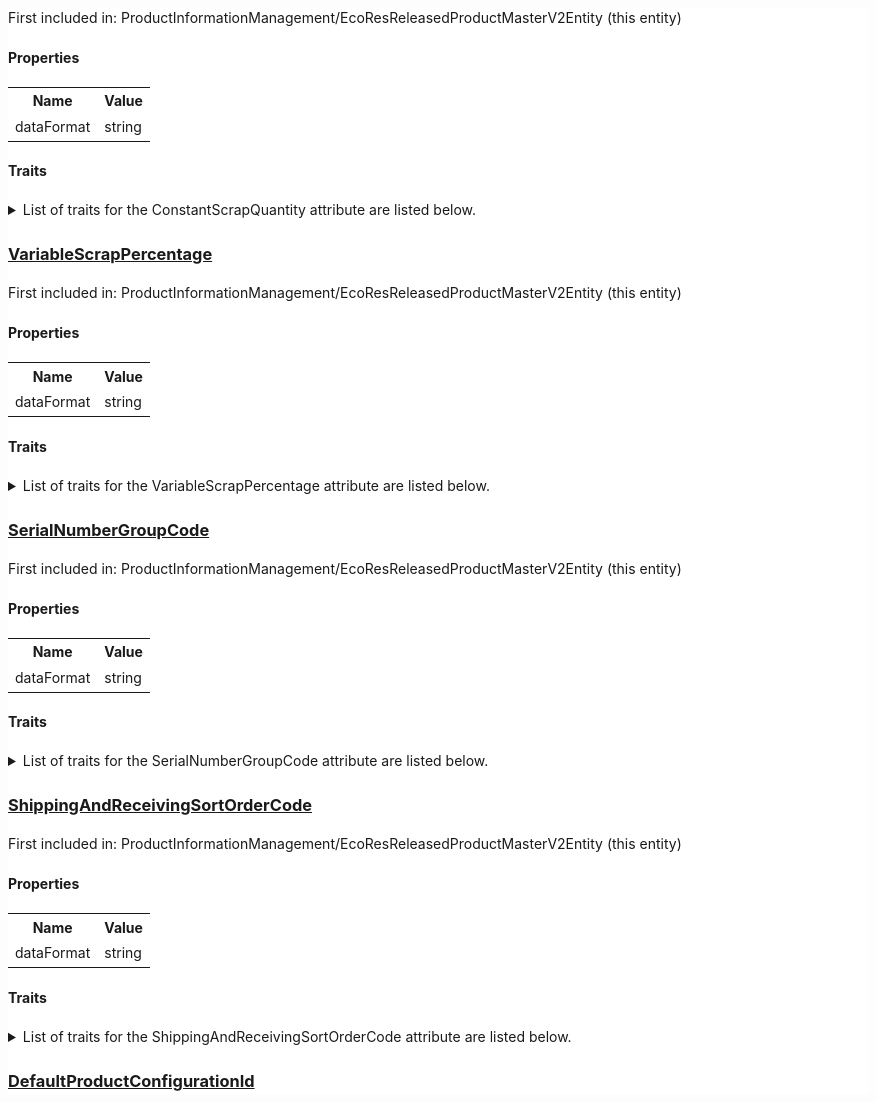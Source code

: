 First included in: ProductInformationManagement/EcoResReleasedProductMasterV2Entity (this entity)  

#### Properties

<table><tr><th>Name</th><th>Value</th></tr><tr><td>dataFormat</td><td>string</td></tr></table>

#### Traits

<details><summary>List of traits for the ConstantScrapQuantity attribute are listed below.</summary></details>

### <a href=#VariableScrapPercentage name="VariableScrapPercentage">VariableScrapPercentage</a>

First included in: ProductInformationManagement/EcoResReleasedProductMasterV2Entity (this entity)  

#### Properties

<table><tr><th>Name</th><th>Value</th></tr><tr><td>dataFormat</td><td>string</td></tr></table>

#### Traits

<details><summary>List of traits for the VariableScrapPercentage attribute are listed below.</summary></details>

### <a href=#SerialNumberGroupCode name="SerialNumberGroupCode">SerialNumberGroupCode</a>

First included in: ProductInformationManagement/EcoResReleasedProductMasterV2Entity (this entity)  

#### Properties

<table><tr><th>Name</th><th>Value</th></tr><tr><td>dataFormat</td><td>string</td></tr></table>

#### Traits

<details><summary>List of traits for the SerialNumberGroupCode attribute are listed below.</summary></details>

### <a href=#ShippingAndReceivingSortOrderCode name="ShippingAndReceivingSortOrderCode">ShippingAndReceivingSortOrderCode</a>

First included in: ProductInformationManagement/EcoResReleasedProductMasterV2Entity (this entity)  

#### Properties

<table><tr><th>Name</th><th>Value</th></tr><tr><td>dataFormat</td><td>string</td></tr></table>

#### Traits

<details><summary>List of traits for the ShippingAndReceivingSortOrderCode attribute are listed below.</summary></details>

### <a href=#DefaultProductConfigurationId name="DefaultProductConfigurationId">DefaultProductConfigurationId</a>

